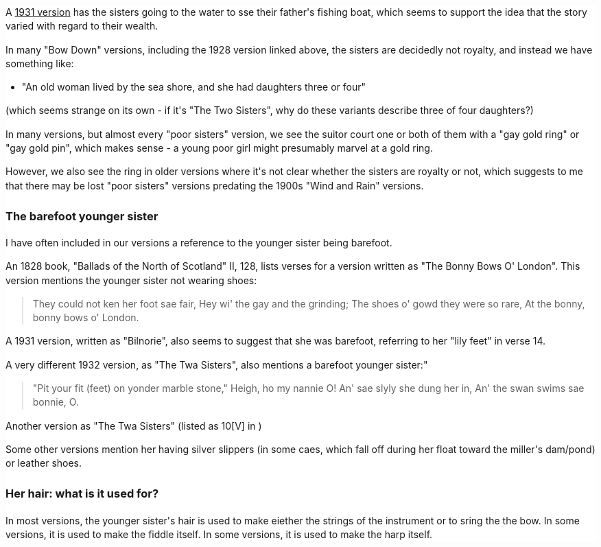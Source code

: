 A [1931 version](https://mudcat.org/thread.cfm?threadid=164203#reply) has the sisters going to the water to sse their
father's fishing boat, which seems to support the idea that the story varied with regard to their wealth.

In many "Bow Down" versions, including the 1928 version linked above, the sisters are decidedly not royalty, and instead we have something like: 

* "An old woman lived by the sea shore, and she had daughters three or four"

(which seems strange on its own - if it's "The Two Sisters", why do these variants describe three of four daughters?)

In many versions, but almost every "poor sisters" version, we see the suitor court one or both of them with a "gay gold ring" or "gay gold pin", which makes sense - a young poor girl might presumably marvel at a gold ring. 

However, we also see the ring in older versions where it's not clear whether the sisters are royalty or not, which suggests to me that there may be lost "poor sisters" versions predating the 1900s "Wind and Rain" versions.

### The barefoot younger sister

I have often included in our versions a reference to the younger sister being barefoot.

An 1828 book, "Ballads of the North of Scotland" II, 128, lists verses for a version written as "The Bonny Bows O'
London". This version mentions the younger sister not wearing shoes:

> They could not ken her foot sae fair,
> Hey wi' the gay and the grinding;
> The shoes o' gowd they were so rare,
> At the bonny, bonny bows o' London.

A 1931 version, written as "Bilnorie", also seems to suggest that she was barefoot, referring to her "lily feet" in
verse 14.

A very different 1932 version, as "The Twa Sisters", also mentions a barefoot younger sister:"

> "Pit your fit (feet) on yonder marble stone,"
> Heigh, ho my nannie O!
> An' sae slyly she dung her in,
> An' the swan swims sae bonnie, O.

Another version as "The Twa Sisters" (listed as 10[V] in )

Some other versions mention her having silver slippers (in some caes, which fall off during her float toward the
miller's dam/pond) or leather shoes.

### Her hair: what is it used for?

In most versions, the younger sister's hair is used to make eiether the strings of the instrument or to sring the the
bow. In some versions, it is used to make the fiddle itself. In some versions, it is used to make the harp itself.

